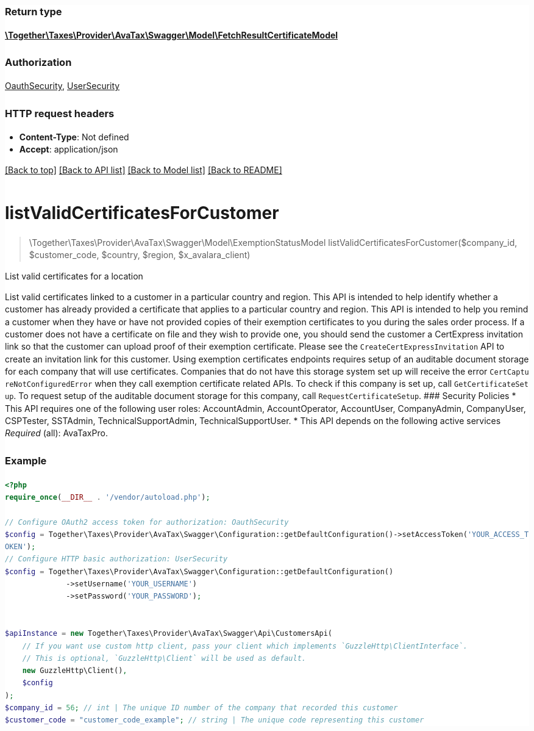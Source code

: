 ### Return type

[**\Together\Taxes\Provider\AvaTax\Swagger\Model\FetchResultCertificateModel**](../Model/FetchResultCertificateModel.md)

### Authorization

[OauthSecurity](../../README.md#OauthSecurity), [UserSecurity](../../README.md#UserSecurity)

### HTTP request headers

 - **Content-Type**: Not defined
 - **Accept**: application/json

[[Back to top]](#) [[Back to API list]](../../README.md#documentation-for-api-endpoints) [[Back to Model list]](../../README.md#documentation-for-models) [[Back to README]](../../README.md)

# **listValidCertificatesForCustomer**
> \Together\Taxes\Provider\AvaTax\Swagger\Model\ExemptionStatusModel listValidCertificatesForCustomer($company_id, $customer_code, $country, $region, $x_avalara_client)

List valid certificates for a location

List valid certificates linked to a customer in a particular country and region.                This API is intended to help identify whether a customer has already provided a certificate that  applies to a particular country and region.  This API is intended to help you remind a customer  when they have or have not provided copies of their exemption certificates to you during the sales  order process.                If a customer does not have a certificate on file and they wish to provide one, you should send the customer  a CertExpress invitation link so that the customer can upload proof of their exemption certificate.  Please  see the `CreateCertExpressInvitation` API to create an invitation link for this customer.                Using exemption certificates endpoints requires setup of an auditable document storage for each company that will use certificates.  Companies that do not have this storage system set up will receive the error `CertCaptureNotConfiguredError` when they call exemption  certificate related APIs.  To check if this company is set up, call `GetCertificateSetup`.  To request setup of the auditable document  storage for this company, call `RequestCertificateSetup`.  ### Security Policies  * This API requires one of the following user roles: AccountAdmin, AccountOperator, AccountUser, CompanyAdmin, CompanyUser, CSPTester, SSTAdmin, TechnicalSupportAdmin, TechnicalSupportUser. * This API depends on the following active services<br />*Required* (all):  AvaTaxPro.

### Example
```php
<?php
require_once(__DIR__ . '/vendor/autoload.php');

// Configure OAuth2 access token for authorization: OauthSecurity
$config = Together\Taxes\Provider\AvaTax\Swagger\Configuration::getDefaultConfiguration()->setAccessToken('YOUR_ACCESS_TOKEN');
// Configure HTTP basic authorization: UserSecurity
$config = Together\Taxes\Provider\AvaTax\Swagger\Configuration::getDefaultConfiguration()
              ->setUsername('YOUR_USERNAME')
              ->setPassword('YOUR_PASSWORD');


$apiInstance = new Together\Taxes\Provider\AvaTax\Swagger\Api\CustomersApi(
    // If you want use custom http client, pass your client which implements `GuzzleHttp\ClientInterface`.
    // This is optional, `GuzzleHttp\Client` will be used as default.
    new GuzzleHttp\Client(),
    $config
);
$company_id = 56; // int | The unique ID number of the company that recorded this customer
$customer_code = "customer_code_example"; // string | The unique code representing this customer
```